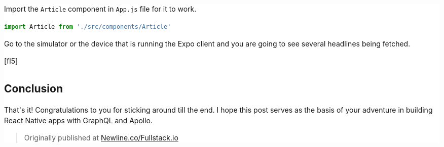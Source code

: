 Import the `Article` component in `App.js` file for it to work.

```js
import Article from './src/components/Article'
```

Go to the simulator or the device that is running the Expo client and you are going to see several headlines being fetched.

[fl5]

## Conclusion

That's it! Congratulations to you for sticking around till the end. I hope this post serves as the basis of your adventure in building React Native apps with GraphQL and Apollo.

> Originally published at [Newline.co/Fullstack.io](https://www.newline.co/@amandeepmittal/how-to-build-react-native-apps-with-graphql-and-apollo--d74eb12e)
